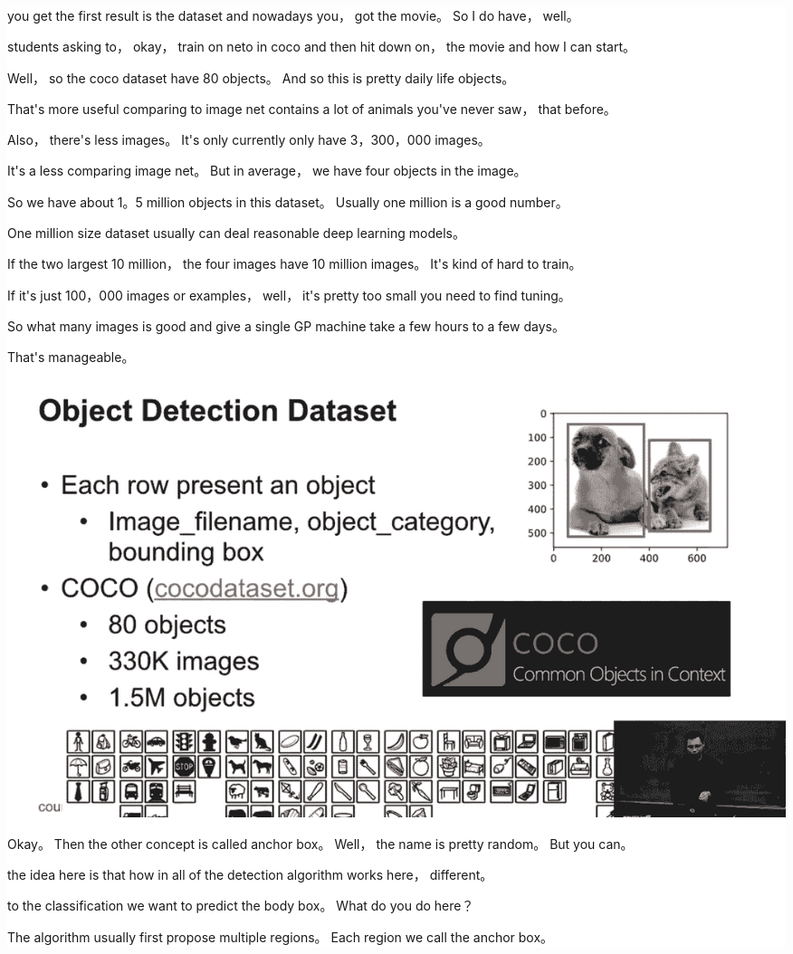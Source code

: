  you get the first result is the dataset and nowadays you， got the movie。 So I do have， well。

 students asking to， okay， train on neto in coco and then hit down on， the movie and how I can start。

 Well， so the coco dataset have 80 objects。 And so this is pretty daily life objects。

 That's more useful comparing to image net contains a lot of animals you've never saw， that before。

 Also， there's less images。 It's only currently only have 3，300，000 images。

 It's a less comparing image net。 But in average， we have four objects in the image。

 So we have about 1。5 million objects in this dataset。 Usually one million is a good number。

 One million size dataset usually can deal reasonable deep learning models。

 If the two largest 10 million， the four images have 10 million images。 It's kind of hard to train。

 If it's just 100，000 images or examples， well， it's pretty too small you need to find tuning。

 So what many images is good and give a single GP machine take a few hours to a few days。

 That's manageable。

![](img/f773bfb29be35980da71d54b9d9f4c5a_7.png)

 Okay。 Then the other concept is called anchor box。 Well， the name is pretty random。 But you can。

 the idea here is that how in all of the detection algorithm works here， different。

 to the classification we want to predict the body box。 What do you do here？

 The algorithm usually first propose multiple regions。 Each region we call the anchor box。
